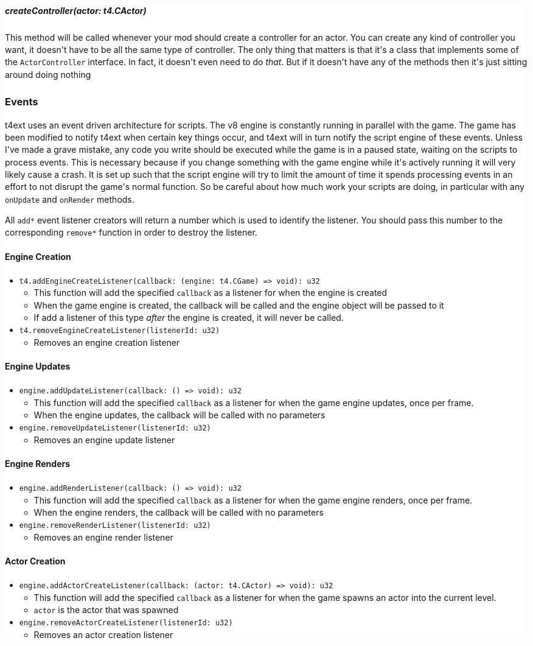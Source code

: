 ##### createController(actor: t4.CActor)
This method will be called whenever your mod should create a controller for an actor. You can create any kind of controller you want, it
doesn't have to be all the same type of controller. The only thing that matters is that it's a class that implements some of the
`ActorController` interface. In fact, it doesn't even need to do _that_. But if it doesn't have any of the methods then it's just
sitting around doing nothing

### Events
t4ext uses an event driven architecture for scripts. The v8 engine is constantly running in parallel with the game. The game has been modified to notify t4ext when certain key things occur, and t4ext will in turn notify the script engine of these events. Unless I've made a grave mistake, any code you write should be executed while the game is in a paused state, waiting on the scripts to process events. This is necessary because if you change something with the game engine while it's actively running it will very likely cause a crash. It is set up such that the script engine will try to limit the amount of time it spends processing events in an effort to not disrupt the game's normal function. So be careful about how much work your scripts are doing, in particular with any `onUpdate` and `onRender` methods.

All `add*` event listener creators will return a number which is used to identify the listener. You should pass
this number to the corresponding `remove*` function in order to destroy the listener.

#### Engine Creation
- `t4.addEngineCreateListener(callback: (engine: t4.CGame) => void): u32`
    - This function will add the specified `callback` as a listener for when the engine is created
    - When the game engine is created, the callback will be called and the engine object will be passed to it
    - If add a listener of this type _after_ the engine is created, it will never be called.
- `t4.removeEngineCreateListener(listenerId: u32)`
    - Removes an engine creation listener

#### Engine Updates
- `engine.addUpdateListener(callback: () => void): u32`
    - This function will add the specified `callback` as a listener for when the game engine updates, once per frame.
    - When the engine updates, the callback will be called with no parameters
- `engine.removeUpdateListener(listenerId: u32)`
    - Removes an engine update listener

#### Engine Renders
- `engine.addRenderListener(callback: () => void): u32`
    - This function will add the specified `callback` as a listener for when the game engine renders, once per frame.
    - When the engine renders, the callback will be called with no parameters
- `engine.removeRenderListener(listenerId: u32)`
    - Removes an engine render listener

#### Actor Creation
- `engine.addActorCreateListener(callback: (actor: t4.CActor) => void): u32`
    - This function will add the specified `callback` as a listener for when the game spawns an actor into the
    current level.
    - `actor` is the actor that was spawned
- `engine.removeActorCreateListener(listenerId: u32)`
    - Removes an actor creation listener
